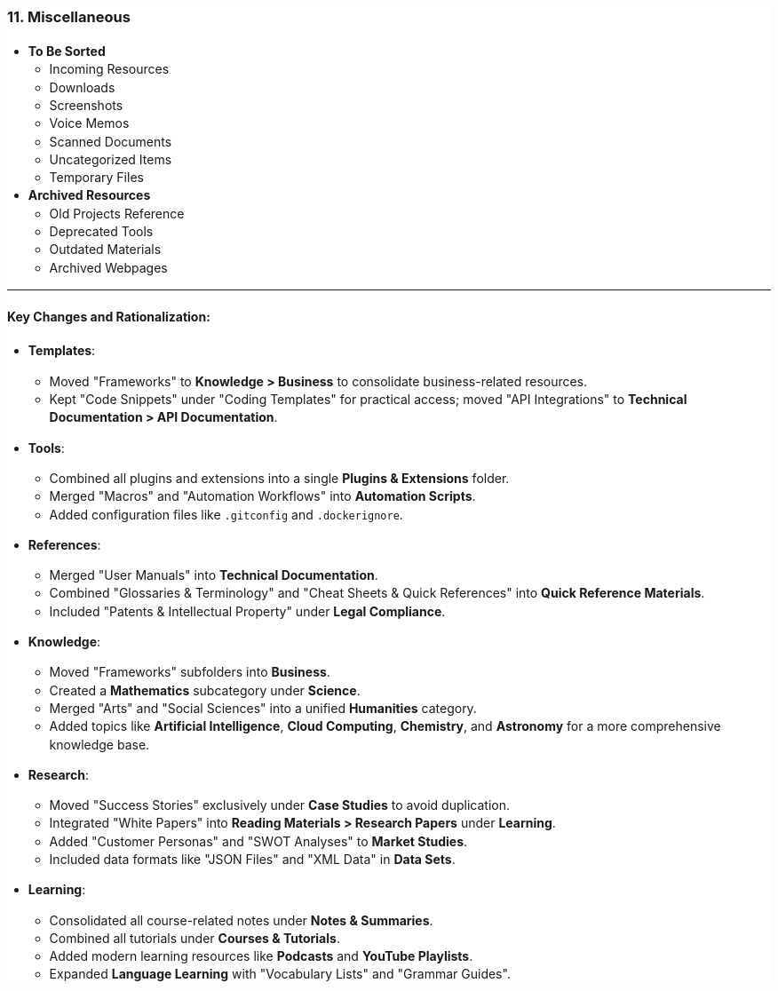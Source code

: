### **11. Miscellaneous**

- **To Be Sorted**
  - Incoming Resources
  - Downloads
  - Screenshots
  - Voice Memos
  - Scanned Documents
  - Uncategorized Items
  - Temporary Files
- **Archived Resources**
  - Old Projects Reference
  - Deprecated Tools
  - Outdated Materials
  - Archived Webpages

---

#### **Key Changes and Rationalization:**

- **Templates**:
  - Moved "Frameworks" to **Knowledge > Business** to consolidate business-related resources.
  - Kept "Code Snippets" under "Coding Templates" for practical access; moved "API Integrations" to **Technical Documentation > API Documentation**.

- **Tools**:
  - Combined all plugins and extensions into a single **Plugins & Extensions** folder.
  - Merged "Macros" and "Automation Workflows" into **Automation Scripts**.
  - Added configuration files like `.gitconfig` and `.dockerignore`.

- **References**:
  - Merged "User Manuals" into **Technical Documentation**.
  - Combined "Glossaries & Terminology" and "Cheat Sheets & Quick References" into **Quick Reference Materials**.
  - Included "Patents & Intellectual Property" under **Legal Compliance**.

- **Knowledge**:
  - Moved "Frameworks" subfolders into **Business**.
  - Created a **Mathematics** subcategory under **Science**.
  - Merged "Arts" and "Social Sciences" into a unified **Humanities** category.
  - Added topics like **Artificial Intelligence**, **Cloud Computing**, **Chemistry**, and **Astronomy** for a more comprehensive knowledge base.

- **Research**:
  - Moved "Success Stories" exclusively under **Case Studies** to avoid duplication.
  - Integrated "White Papers" into **Reading Materials > Research Papers** under **Learning**.
  - Added "Customer Personas" and "SWOT Analyses" to **Market Studies**.
  - Included data formats like "JSON Files" and "XML Data" in **Data Sets**.

- **Learning**:
  - Consolidated all course-related notes under **Notes & Summaries**.
  - Combined all tutorials under **Courses & Tutorials**.
  - Added modern learning resources like **Podcasts** and **YouTube Playlists**.
  - Expanded **Language Learning** with "Vocabulary Lists" and "Grammar Guides".
